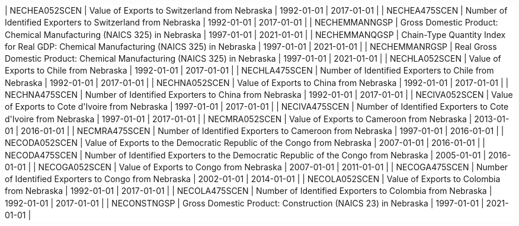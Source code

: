 | NECHEA052SCEN          | Value of Exports to Switzerland from Nebraska                                                                                                                                                                               | 1992-01-01          | 2017-01-01        |
| NECHEA475SCEN          | Number of Identified Exporters to Switzerland from Nebraska                                                                                                                                                                 | 1992-01-01          | 2017-01-01        |
| NECHEMMANNGSP          | Gross Domestic Product: Chemical Manufacturing (NAICS 325) in Nebraska                                                                                                                                                      | 1997-01-01          | 2021-01-01        |
| NECHEMMANQGSP          | Chain-Type Quantity Index for Real GDP: Chemical Manufacturing (NAICS 325) in Nebraska                                                                                                                                      | 1997-01-01          | 2021-01-01        |
| NECHEMMANRGSP          | Real Gross Domestic Product: Chemical Manufacturing (NAICS 325) in Nebraska                                                                                                                                                 | 1997-01-01          | 2021-01-01        |
| NECHLA052SCEN          | Value of Exports to Chile from Nebraska                                                                                                                                                                                     | 1992-01-01          | 2017-01-01        |
| NECHLA475SCEN          | Number of Identified Exporters to Chile from Nebraska                                                                                                                                                                       | 1992-01-01          | 2017-01-01        |
| NECHNA052SCEN          | Value of Exports to China from Nebraska                                                                                                                                                                                     | 1992-01-01          | 2017-01-01        |
| NECHNA475SCEN          | Number of Identified Exporters to China from Nebraska                                                                                                                                                                       | 1992-01-01          | 2017-01-01        |
| NECIVA052SCEN          | Value of Exports to Cote d'Ivoire from Nebraska                                                                                                                                                                             | 1997-01-01          | 2017-01-01        |
| NECIVA475SCEN          | Number of Identified Exporters to Cote d'Ivoire from Nebraska                                                                                                                                                               | 1997-01-01          | 2017-01-01        |
| NECMRA052SCEN          | Value of Exports to Cameroon from Nebraska                                                                                                                                                                                  | 2013-01-01          | 2016-01-01        |
| NECMRA475SCEN          | Number of Identified Exporters to Cameroon from Nebraska                                                                                                                                                                    | 1997-01-01          | 2016-01-01        |
| NECODA052SCEN          | Value of Exports to the Democratic Republic of the Congo from Nebraska                                                                                                                                                      | 2007-01-01          | 2016-01-01        |
| NECODA475SCEN          | Number of Identified Exporters to the Democratic Republic of the Congo from Nebraska                                                                                                                                        | 2005-01-01          | 2016-01-01        |
| NECOGA052SCEN          | Value of Exports to Congo from Nebraska                                                                                                                                                                                     | 2007-01-01          | 2011-01-01        |
| NECOGA475SCEN          | Number of Identified Exporters to Congo from Nebraska                                                                                                                                                                       | 2002-01-01          | 2014-01-01        |
| NECOLA052SCEN          | Value of Exports to Colombia from Nebraska                                                                                                                                                                                  | 1992-01-01          | 2017-01-01        |
| NECOLA475SCEN          | Number of Identified Exporters to Colombia from Nebraska                                                                                                                                                                    | 1992-01-01          | 2017-01-01        |
| NECONSTNGSP            | Gross Domestic Product: Construction (NAICS 23) in Nebraska                                                                                                                                                                 | 1997-01-01          | 2021-01-01        |